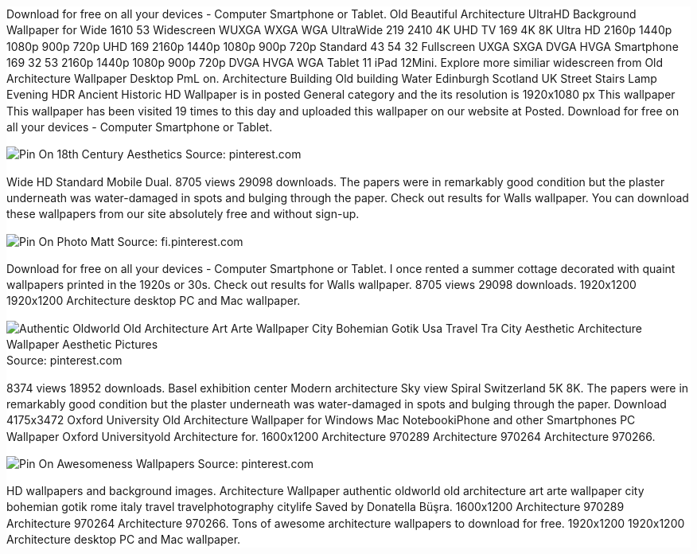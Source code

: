 Download for free on all your devices - Computer Smartphone or Tablet. Old Beautiful Architecture UltraHD Background Wallpaper for Wide 1610 53 Widescreen WUXGA WXGA WGA UltraWide 219 2410 4K UHD TV 169 4K 8K Ultra HD 2160p 1440p 1080p 900p 720p UHD 169 2160p 1440p 1080p 900p 720p Standard 43 54 32 Fullscreen UXGA SXGA DVGA HVGA Smartphone 169 32 53 2160p 1440p 1080p 900p 720p DVGA HVGA WGA Tablet 11 iPad 12Mini. Explore more similiar widescreen from Old Architecture Wallpaper Desktop PmL on. Architecture Building Old building Water Edinburgh Scotland UK Street Stairs Lamp Evening HDR Ancient Historic HD Wallpaper is in posted General category and the its resolution is 1920x1080 px This wallpaper This wallpaper has been visited 19 times to this day and uploaded this wallpaper on our website at Posted. Download for free on all your devices - Computer Smartphone or Tablet.

![Pin On 18th Century Aesthetics](https://i.pinimg.com/736x/24/e3/8a/24e38a603f13453892ebd5e5f3b12ad1.jpg "Pin On 18th Century Aesthetics")
Source: pinterest.com

Wide HD Standard Mobile Dual. 8705 views 29098 downloads. The papers were in remarkably good condition but the plaster underneath was water-damaged in spots and bulging through the paper. Check out results for Walls wallpaper. You can download these wallpapers from our site absolutely free and without sign-up.

![Pin On Photo Matt](https://i.pinimg.com/originals/0c/e2/66/0ce26678f4c7bcb958cad4e26a2a8efe.jpg "Pin On Photo Matt")
Source: fi.pinterest.com

Download for free on all your devices - Computer Smartphone or Tablet. I once rented a summer cottage decorated with quaint wallpapers printed in the 1920s or 30s. Check out results for Walls wallpaper. 8705 views 29098 downloads. 1920x1200 1920x1200 Architecture desktop PC and Mac wallpaper.

![Authentic Oldworld Old Architecture Art Arte Wallpaper City Bohemian Gotik Usa Travel Tra City Aesthetic Architecture Wallpaper Aesthetic Pictures](https://i.pinimg.com/736x/a5/60/37/a5603779bf355a22ce01999bd4251797.jpg "Authentic Oldworld Old Architecture Art Arte Wallpaper City Bohemian Gotik Usa Travel Tra City Aesthetic Architecture Wallpaper Aesthetic Pictures")
Source: pinterest.com

8374 views 18952 downloads. Basel exhibition center Modern architecture Sky view Spiral Switzerland 5K 8K. The papers were in remarkably good condition but the plaster underneath was water-damaged in spots and bulging through the paper. Download 4175x3472 Oxford University Old Architecture Wallpaper for Windows Mac NotebookiPhone and other Smartphones PC Wallpaper Oxford Universityold Architecture for. 1600x1200 Architecture 970289 Architecture 970264 Architecture 970266.

![Pin On Awesomeness Wallpapers](https://i.pinimg.com/originals/68/54/8e/68548ed69b979950b595cccafaa03fef.jpg "Pin On Awesomeness Wallpapers")
Source: pinterest.com

HD wallpapers and background images. Architecture Wallpaper authentic oldworld old architecture art arte wallpaper city bohemian gotik rome italy travel travelphotography citylife Saved by Donatella Büşra. 1600x1200 Architecture 970289 Architecture 970264 Architecture 970266. Tons of awesome architecture wallpapers to download for free. 1920x1200 1920x1200 Architecture desktop PC and Mac wallpaper.

